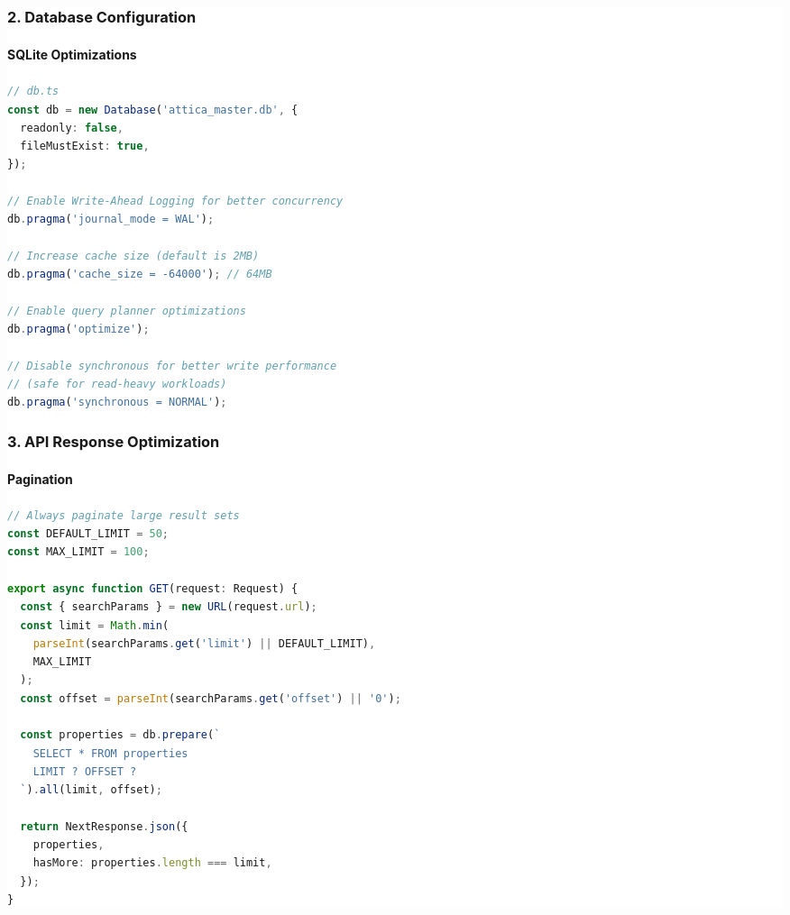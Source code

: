 
### 2. Database Configuration

#### SQLite Optimizations
```typescript
// db.ts
const db = new Database('attica_master.db', {
  readonly: false,
  fileMustExist: true,
});

// Enable Write-Ahead Logging for better concurrency
db.pragma('journal_mode = WAL');

// Increase cache size (default is 2MB)
db.pragma('cache_size = -64000'); // 64MB

// Enable query planner optimizations
db.pragma('optimize');

// Disable synchronous for better write performance
// (safe for read-heavy workloads)
db.pragma('synchronous = NORMAL');
```

### 3. API Response Optimization

#### Pagination
```typescript
// Always paginate large result sets
const DEFAULT_LIMIT = 50;
const MAX_LIMIT = 100;

export async function GET(request: Request) {
  const { searchParams } = new URL(request.url);
  const limit = Math.min(
    parseInt(searchParams.get('limit') || DEFAULT_LIMIT),
    MAX_LIMIT
  );
  const offset = parseInt(searchParams.get('offset') || '0');
  
  const properties = db.prepare(`
    SELECT * FROM properties
    LIMIT ? OFFSET ?
  `).all(limit, offset);
  
  return NextResponse.json({
    properties,
    hasMore: properties.length === limit,
  });
}
```
